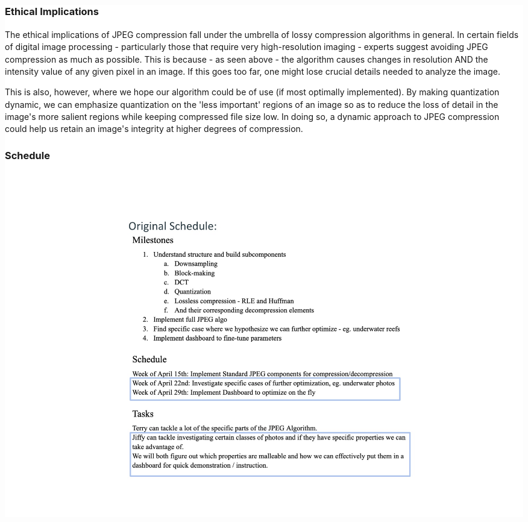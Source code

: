 
### **Ethical Implications**

The ethical implications of JPEG compression fall under the umbrella of lossy compression algorithms in general. In certain fields of digital image processing - particularly those that require very high-resolution imaging - experts suggest avoiding JPEG compression as much as possible. This is because - as seen above - the algorithm causes changes in resolution AND the intensity value of any given pixel in an image. If this goes too far, one might lose crucial details needed to analyze the image.

This is also, however, where we hope our algorithm could be of use (if most optimally implemented). By making quantization dynamic, we can emphasize quantization on the 'less important' regions of an image so as to reduce the loss of detail in the image's more salient regions while keeping compressed file size low. In doing so, a dynamic approach to JPEG compression could help us retain an image's integrity at higher degrees of compression.

### **Schedule**
<p align="center">
<br>
    <img src="all_plots/schedule/og_schedule.jpg" align = "center" width="530" height="550">